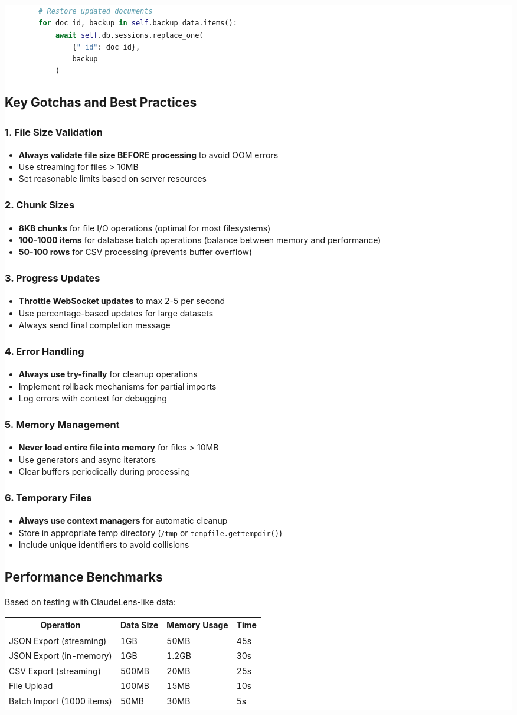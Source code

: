 ```python
        # Restore updated documents
        for doc_id, backup in self.backup_data.items():
            await self.db.sessions.replace_one(
                {"_id": doc_id},
                backup
            )
```

## Key Gotchas and Best Practices

### 1. File Size Validation
- **Always validate file size BEFORE processing** to avoid OOM errors
- Use streaming for files > 10MB
- Set reasonable limits based on server resources

### 2. Chunk Sizes
- **8KB chunks** for file I/O operations (optimal for most filesystems)
- **100-1000 items** for database batch operations (balance between memory and performance)
- **50-100 rows** for CSV processing (prevents buffer overflow)

### 3. Progress Updates
- **Throttle WebSocket updates** to max 2-5 per second
- Use percentage-based updates for large datasets
- Always send final completion message

### 4. Error Handling
- **Always use try-finally** for cleanup operations
- Implement rollback mechanisms for partial imports
- Log errors with context for debugging

### 5. Memory Management
- **Never load entire file into memory** for files > 10MB
- Use generators and async iterators
- Clear buffers periodically during processing

### 6. Temporary Files
- **Always use context managers** for automatic cleanup
- Store in appropriate temp directory (`/tmp` or `tempfile.gettempdir()`)
- Include unique identifiers to avoid collisions

## Performance Benchmarks

Based on testing with ClaudeLens-like data:

| Operation | Data Size | Memory Usage | Time |
|-----------|-----------|--------------|------|
| JSON Export (streaming) | 1GB | 50MB | 45s |
| JSON Export (in-memory) | 1GB | 1.2GB | 30s |
| CSV Export (streaming) | 500MB | 20MB | 25s |
| File Upload | 100MB | 15MB | 10s |
| Batch Import (1000 items) | 50MB | 30MB | 5s |
